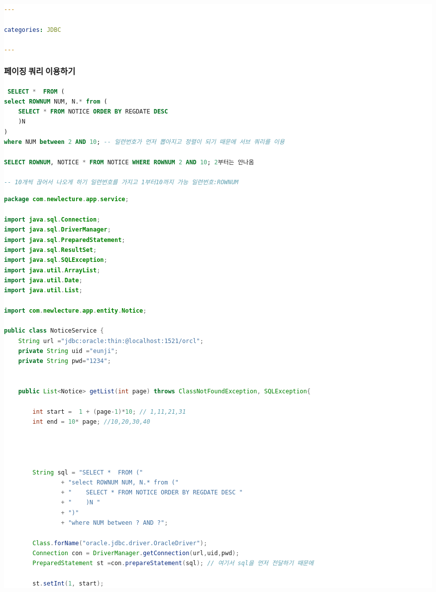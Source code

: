 ```yaml
---

categories: JDBC

---
```



### 페이징 쿼리 이용하기


```sql
 SELECT *  FROM (
select ROWNUM NUM, N.* from (
    SELECT * FROM NOTICE ORDER BY REGDATE DESC
    )N
)
where NUM between 2 AND 10; -- 일련번호가 먼저 뽑아지고 정렬이 되기 때문에 서브 쿼리를 이용 

SELECT ROWNUM, NOTICE * FROM NOTICE WHERE ROWNUM 2 AND 10; 2부터는 안나옴

-- 10개씩 끊어서 나오게 하기 일련번호를 가지고 1부터10까지 가능 일련번호:ROWNUM 
``` 


```java
package com.newlecture.app.service;

import java.sql.Connection;
import java.sql.DriverManager;
import java.sql.PreparedStatement;
import java.sql.ResultSet;
import java.sql.SQLException;
import java.util.ArrayList;
import java.util.Date;
import java.util.List;

import com.newlecture.app.entity.Notice;

public class NoticeService {
	String url ="jdbc:oracle:thin:@localhost:1521/orcl";   
	private String uid ="eunji";
	private String pwd="1234";

	
	public List<Notice> getList(int page) throws ClassNotFoundException, SQLException{
		
		int start =	 1 + (page-1)*10; // 1,11,21,31
		int end = 10* page; //10,20,30,40
		
		
		
		
		String sql = "SELECT *  FROM ("
				+ "select ROWNUM NUM, N.* from ("
				+ "    SELECT * FROM NOTICE ORDER BY REGDATE DESC "
				+ "    )N "
				+ ")"
				+ "where NUM between ? AND ?";
				
		Class.forName("oracle.jdbc.driver.OracleDriver");  
		Connection con = DriverManager.getConnection(url,uid,pwd); 
		PreparedStatement st =con.prepareStatement(sql); // 여기서 sql을 먼저 전달하기 때문에 
		
		st.setInt(1, start);
```